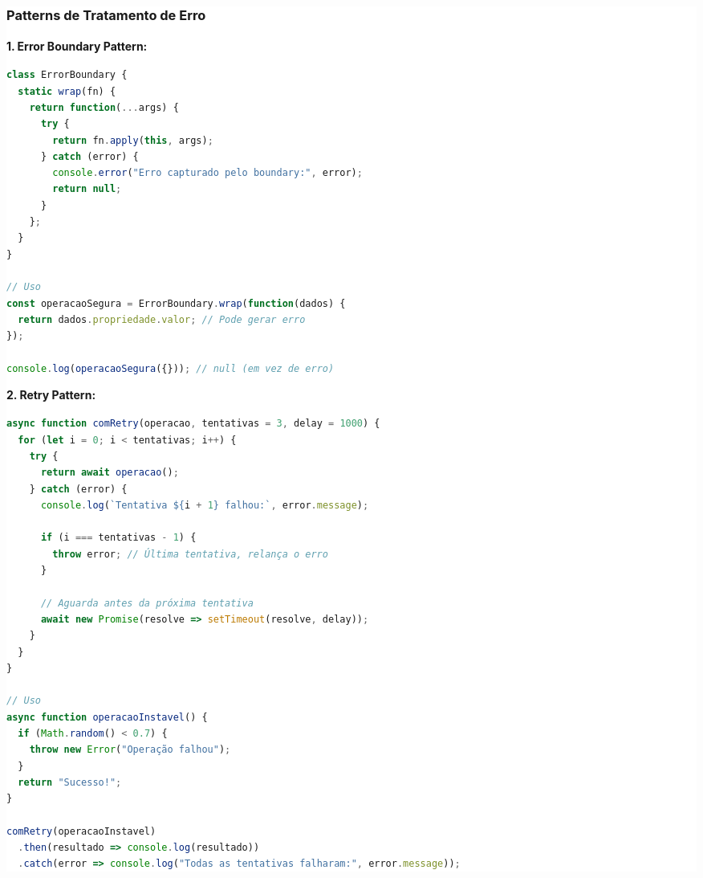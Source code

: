```javascript
```

### Patterns de Tratamento de Erro

**1. Error Boundary Pattern:**

```javascript
class ErrorBoundary {
  static wrap(fn) {
    return function(...args) {
      try {
        return fn.apply(this, args);
      } catch (error) {
        console.error("Erro capturado pelo boundary:", error);
        return null;
      }
    };
  }
}

// Uso
const operacaoSegura = ErrorBoundary.wrap(function(dados) {
  return dados.propriedade.valor; // Pode gerar erro
});

console.log(operacaoSegura({})); // null (em vez de erro)
```

**2. Retry Pattern:**

```javascript
async function comRetry(operacao, tentativas = 3, delay = 1000) {
  for (let i = 0; i < tentativas; i++) {
    try {
      return await operacao();
    } catch (error) {
      console.log(`Tentativa ${i + 1} falhou:`, error.message);
      
      if (i === tentativas - 1) {
        throw error; // Última tentativa, relança o erro
      }
      
      // Aguarda antes da próxima tentativa
      await new Promise(resolve => setTimeout(resolve, delay));
    }
  }
}

// Uso
async function operacaoInstavel() {
  if (Math.random() < 0.7) {
    throw new Error("Operação falhou");
  }
  return "Sucesso!";
}

comRetry(operacaoInstavel)
  .then(resultado => console.log(resultado))
  .catch(error => console.log("Todas as tentativas falharam:", error.message));
```
